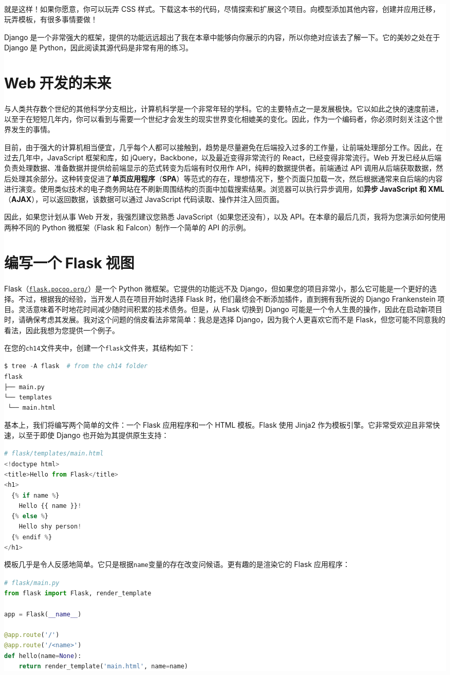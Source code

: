 就是这样！如果你愿意，你可以玩弄 CSS 样式。下载这本书的代码，尽情探索和扩展这个项目。向模型添加其他内容，创建并应用迁移，玩弄模板，有很多事情要做！

Django 是一个非常强大的框架，提供的功能远远超出了我在本章中能够向你展示的内容，所以你绝对应该去了解一下。它的美妙之处在于 Django 是 Python，因此阅读其源代码是非常有用的练习。

# Web 开发的未来

与人类共存数个世纪的其他科学分支相比，计算机科学是一个非常年轻的学科。它的主要特点之一是发展极快。它以如此之快的速度前进，以至于在短短几年内，你可以看到与需要一个世纪才会发生的现实世界变化相媲美的变化。因此，作为一个编码者，你必须时刻关注这个世界发生的事情。

目前，由于强大的计算机相当便宜，几乎每个人都可以接触到，趋势是尽量避免在后端投入过多的工作量，让前端处理部分工作。因此，在过去几年中，JavaScript 框架和库，如 jQuery，Backbone，以及最近变得非常流行的 React，已经变得非常流行。Web 开发已经从后端负责处理数据、准备数据并提供给前端显示的范式转变为后端有时仅用作 API，纯粹的数据提供者。前端通过 API 调用从后端获取数据，然后处理其余部分。这种转变促进了**单页应用程序**（**SPA**）等范式的存在，理想情况下，整个页面只加载一次，然后根据通常来自后端的内容进行演变。使用类似技术的电子商务网站在不刷新周围结构的页面中加载搜索结果。浏览器可以执行异步调用，如**异步 JavaScript 和 XML**（**AJAX**），可以返回数据，该数据可以通过 JavaScript 代码读取、操作并注入回页面。

因此，如果您计划从事 Web 开发，我强烈建议您熟悉 JavaScript（如果您还没有），以及 API。在本章的最后几页，我将为您演示如何使用两种不同的 Python 微框架（Flask 和 Falcon）制作一个简单的 API 的示例。

# 编写一个 Flask 视图

Flask（[`flask.pocoo.org/`](http://flask.pocoo.org/)）是一个 Python 微框架。它提供的功能远不及 Django，但如果您的项目非常小，那么它可能是一个更好的选择。不过，根据我的经验，当开发人员在项目开始时选择 Flask 时，他们最终会不断添加插件，直到拥有我所说的 Django Frankenstein 项目。灵活意味着不时地花时间减少随时间积累的技术债务。但是，从 Flask 切换到 Django 可能是一个令人生畏的操作，因此在启动新项目时，请确保考虑其发展。我对这个问题的俏皮看法非常简单：我总是选择 Django，因为我个人更喜欢它而不是 Flask，但您可能不同意我的看法，因此我想为您提供一个例子。

在您的`ch14`文件夹中，创建一个`flask`文件夹，其结构如下：

```py
$ tree -A flask  # from the ch14 folder
flask
├── main.py
└── templates
 └── main.html
```

基本上，我们将编写两个简单的文件：一个 Flask 应用程序和一个 HTML 模板。Flask 使用 Jinja2 作为模板引擎。它非常受欢迎且非常快速，以至于即使 Django 也开始为其提供原生支持：

```py
# flask/templates/main.html
<!doctype html>
<title>Hello from Flask</title>
<h1>
  {% if name %}
    Hello {{ name }}!
  {% else %}
    Hello shy person!
  {% endif %}
</h1>
```

模板几乎是令人反感地简单。它只是根据`name`变量的存在改变问候语。更有趣的是渲染它的 Flask 应用程序：

```py
# flask/main.py
from flask import Flask, render_template

app = Flask(__name__)

@app.route('/')
@app.route('/<name>')
def hello(name=None):
    return render_template('main.html', name=name)
```
